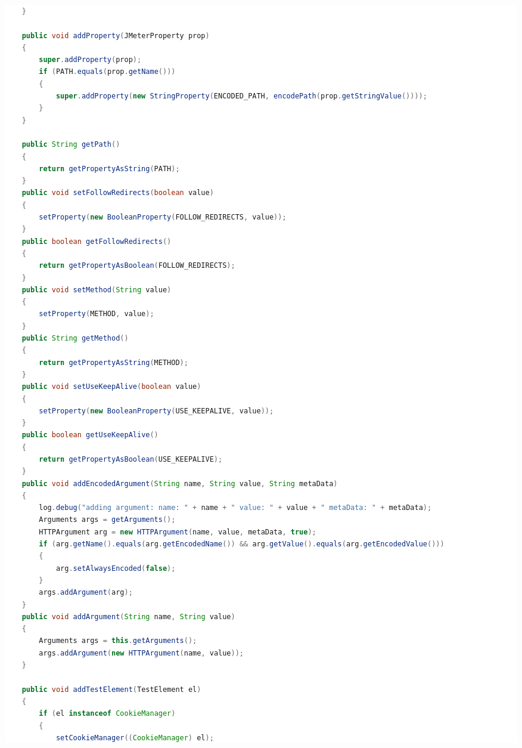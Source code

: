 ```java
    }

    public void addProperty(JMeterProperty prop)
    {
        super.addProperty(prop);
        if (PATH.equals(prop.getName()))
        {
            super.addProperty(new StringProperty(ENCODED_PATH, encodePath(prop.getStringValue())));
        }
    }

    public String getPath()
    {
        return getPropertyAsString(PATH);
    }
    public void setFollowRedirects(boolean value)
    {
        setProperty(new BooleanProperty(FOLLOW_REDIRECTS, value));
    }
    public boolean getFollowRedirects()
    {
        return getPropertyAsBoolean(FOLLOW_REDIRECTS);
    }
    public void setMethod(String value)
    {
        setProperty(METHOD, value);
    }
    public String getMethod()
    {
        return getPropertyAsString(METHOD);
    }
    public void setUseKeepAlive(boolean value)
    {
        setProperty(new BooleanProperty(USE_KEEPALIVE, value));
    }
    public boolean getUseKeepAlive()
    {
        return getPropertyAsBoolean(USE_KEEPALIVE);
    }
    public void addEncodedArgument(String name, String value, String metaData)
    {
        log.debug("adding argument: name: " + name + " value: " + value + " metaData: " + metaData);
        Arguments args = getArguments();
        HTTPArgument arg = new HTTPArgument(name, value, metaData, true);
        if (arg.getName().equals(arg.getEncodedName()) && arg.getValue().equals(arg.getEncodedValue()))
        {
            arg.setAlwaysEncoded(false);
        }
        args.addArgument(arg);
    }
    public void addArgument(String name, String value)
    {
        Arguments args = this.getArguments();
        args.addArgument(new HTTPArgument(name, value));
    }

    public void addTestElement(TestElement el)
    {
        if (el instanceof CookieManager)
        {
            setCookieManager((CookieManager) el);
```